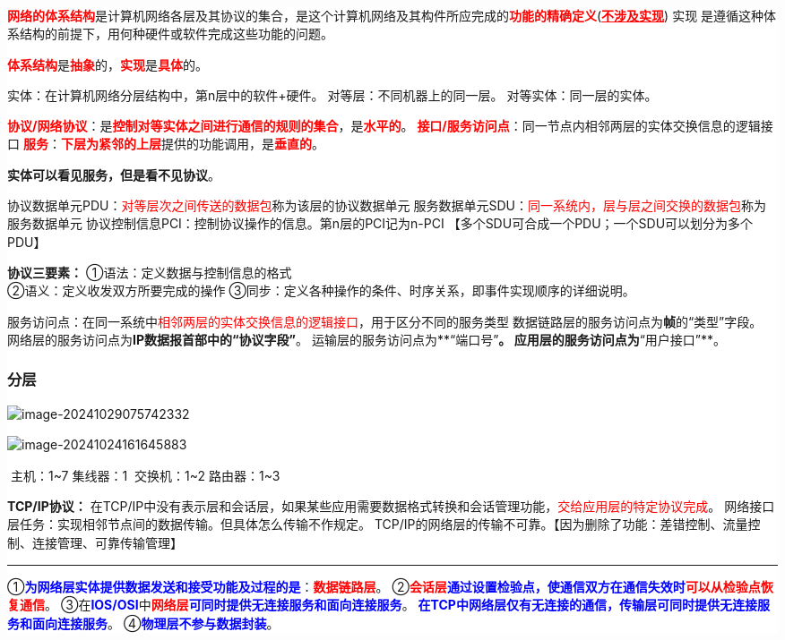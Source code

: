<font color='red'>**网络的体系结构**</font>是计算机网络各层及其协议的集合，是这个计算机网络及其构件所应完成的<font color='red'>**功能的精确定义**</font>(<font color='red'>**<u>不涉及实现</u>**</font>)
实现 是遵循这种体系结构的前提下，用何种硬件或软件完成这些功能的问题。

<font color='red'>**体系结构**</font>是<font color='red'>**抽象**</font>的，<font color='red'>**实现**</font>是<font color='red'>**具体**</font>的。

实体：在计算机网络分层结构中，第n层中的软件+硬件。
对等层：不同机器上的同一层。
对等实体：同一层的实体。

<font color='red'>**协议/网络协议**</font>：是<font color='red'>**控制对等实体之间进行通信的规则的集合**</font>，是<font color='red'>**水平的**</font>。 
<font color='red'>**接口/服务访问点**</font>：同一节点内相邻两层的实体交换信息的逻辑接口
<font color='red'>**服务**</font>：<font color='red'>**下层为紧邻的上层**</font>提供的功能调用，是<font color='red'>**垂直的**</font>。

**实体可以看见服务，但是看不见协议**。

协议数据单元PDU：<font color='red'>对等层次之间传送的数据包</font>称为该层的协议数据单元
服务数据单元SDU：<font color='red'>同一系统内，层与层之间交换的数据包</font>称为服务数据单元
协议控制信息PCI：控制协议操作的信息。第n层的PCI记为n-PCI
	【多个SDU可合成一个PDU；一个SDU可以划分为多个PDU】

**协议三要素：** 
	①语法：定义数据与控制信息的格式	
	②语义：定义收发双方所要完成的操作
	③同步：定义各种操作的条件、时序关系，即事件实现顺序的详细说明。

服务访问点：在同一系统中<font color='red'>相邻两层的实体交换信息的逻辑接口</font>，用于区分不同的服务类型
		数据链路层的服务访问点为**帧**的“类型”字段。
		网络层的服务访问点为**IP数据报首部中的“协议字段”**。
		运输层的服务访问点为**“端口号”**。
		应用层的服务访问点为**“用户接口”**。

### 分层

![image-20241029075742332](E:\图片\图床\image-20241029075742332.png)

![image-20241024161645883](E:\图片\图床\image-20241024161645883.png)

​	主机：1~7			集线器：1
​	交换机：1~2		路由器：1~3	

**TCP/IP协议：** 
	在TCP/IP中没有表示层和会话层，如果某些应用需要数据格式转换和会话管理功能，<font color='red'>交给应用层的特定协议完成</font>。
	网络接口层任务：实现相邻节点间的数据传输。但具体怎么传输不作规定。
	TCP/IP的网络层的传输不可靠。【因为删除了功能：差错控制、流量控制、连接管理、可靠传输管理】

------

①<font color='blue'>**为网络层实体提供数据发送和接受功能及过程的是**</font>：<font color='red'>**数据链路层**</font>。
②<font color='red'>**会话层**</font><font color='blue'>**通过设置检验点，使通信双方在通信失效时**</font><font color='red'>**可以从检验点恢复通信**</font>。
③在<font color='blue'>**IOS/OSI**</font>中<font color='red'>**网络层**</font><font color='blue'>**可同时提供无连接服务和面向连接服务**</font>。
	<font color='blue'>**在TCP中网络层仅有无连接的通信，传输层可同时提供无连接服务和面向连接服务**</font>。
④<font color='blue'>**物理层不参与数据封装**</font>。
